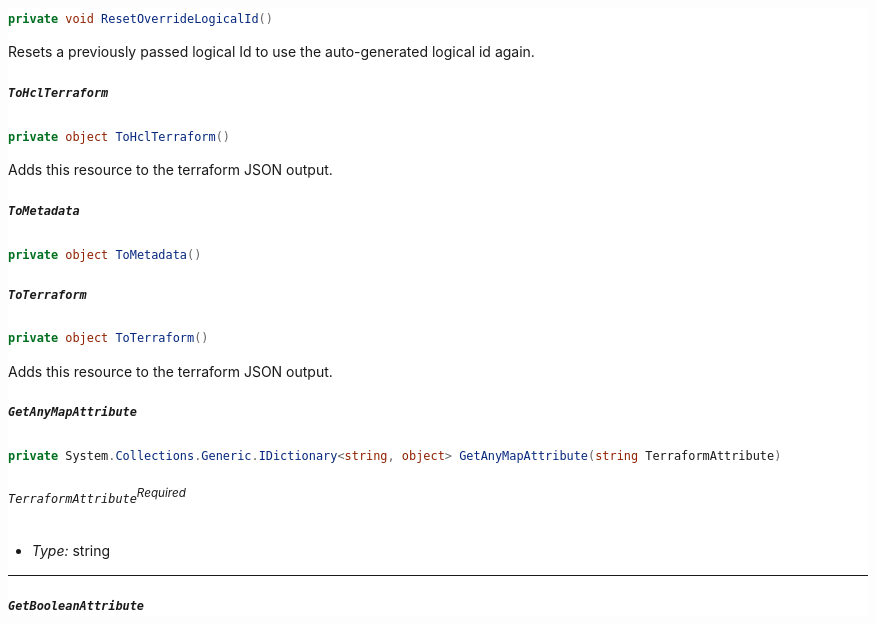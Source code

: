 ```csharp
private void ResetOverrideLogicalId()
```

Resets a previously passed logical Id to use the auto-generated logical id again.

##### `ToHclTerraform` <a name="ToHclTerraform" id="rhizo-co-terraform-provider-oci.dataOciApmTracesQueryQuickPicks.DataOciApmTracesQueryQuickPicks.toHclTerraform"></a>

```csharp
private object ToHclTerraform()
```

Adds this resource to the terraform JSON output.

##### `ToMetadata` <a name="ToMetadata" id="rhizo-co-terraform-provider-oci.dataOciApmTracesQueryQuickPicks.DataOciApmTracesQueryQuickPicks.toMetadata"></a>

```csharp
private object ToMetadata()
```

##### `ToTerraform` <a name="ToTerraform" id="rhizo-co-terraform-provider-oci.dataOciApmTracesQueryQuickPicks.DataOciApmTracesQueryQuickPicks.toTerraform"></a>

```csharp
private object ToTerraform()
```

Adds this resource to the terraform JSON output.

##### `GetAnyMapAttribute` <a name="GetAnyMapAttribute" id="rhizo-co-terraform-provider-oci.dataOciApmTracesQueryQuickPicks.DataOciApmTracesQueryQuickPicks.getAnyMapAttribute"></a>

```csharp
private System.Collections.Generic.IDictionary<string, object> GetAnyMapAttribute(string TerraformAttribute)
```

###### `TerraformAttribute`<sup>Required</sup> <a name="TerraformAttribute" id="rhizo-co-terraform-provider-oci.dataOciApmTracesQueryQuickPicks.DataOciApmTracesQueryQuickPicks.getAnyMapAttribute.parameter.terraformAttribute"></a>

- *Type:* string

---

##### `GetBooleanAttribute` <a name="GetBooleanAttribute" id="rhizo-co-terraform-provider-oci.dataOciApmTracesQueryQuickPicks.DataOciApmTracesQueryQuickPicks.getBooleanAttribute"></a>
